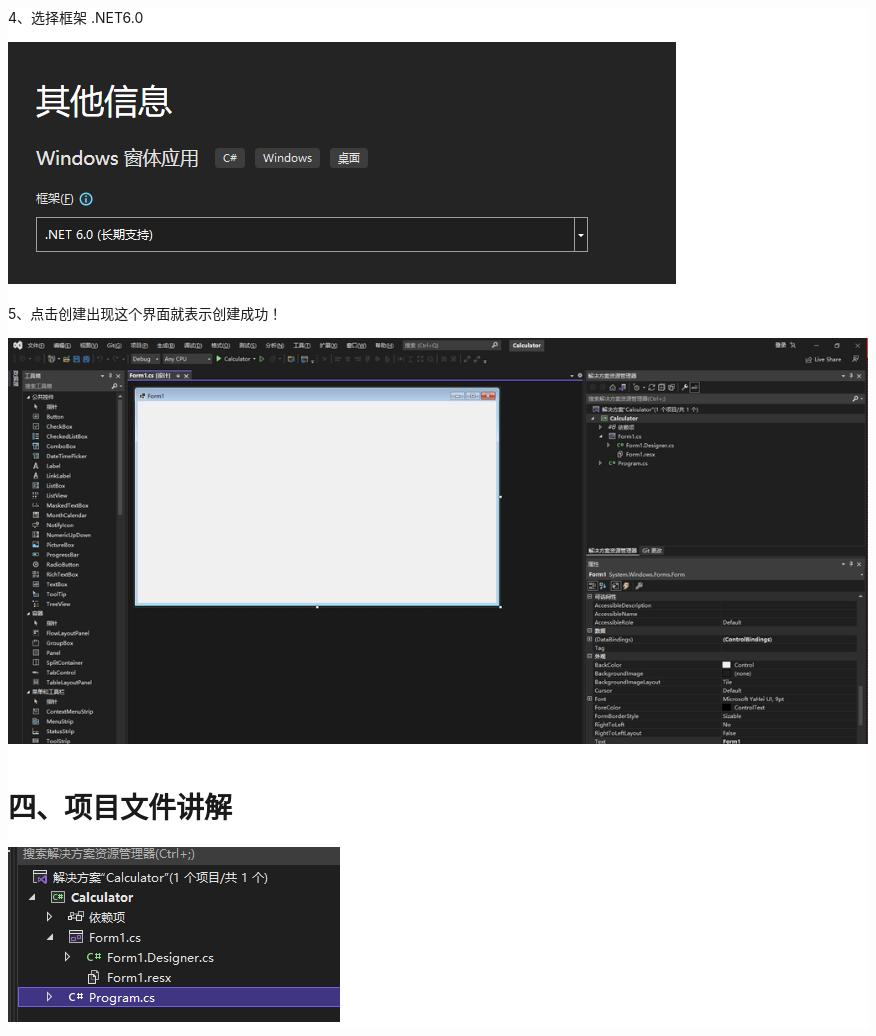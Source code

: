 4、选择框架  .NET6.0

![image-20220413100551039](C_hashtag_Winform_imgs\image-20220413100551039.png)

5、点击创建出现这个界面就表示创建成功！

![image-20220413100642490](C_hashtag_Winform_imgs\image-20220413100642490.png)



# 四、项目文件讲解

![image-20220413101134042](C_hashtag_Winform_imgs\image-20220413101134042.png)
